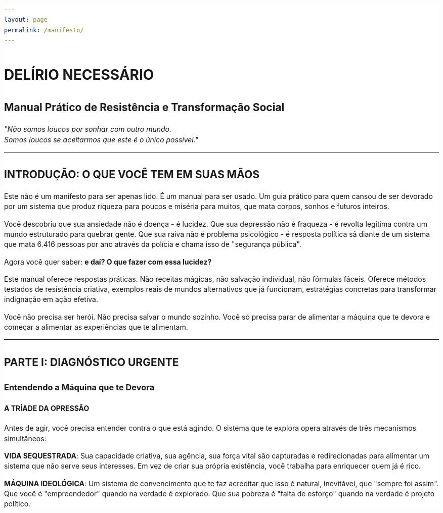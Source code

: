 ```yaml
---
layout: page
permalink: /manifesto/
---
```


# DELÍRIO NECESSÁRIO
## Manual Prático de Resistência e Transformação Social

*"Não somos loucos por sonhar com outro mundo.  
Somos loucos se aceitarmos que este é o único possível."*

---

## INTRODUÇÃO: O QUE VOCÊ TEM EM SUAS MÃOS

Este não é um manifesto para ser apenas lido. É um manual para ser usado. Um guia prático para quem cansou de ser devorado por um sistema que produz riqueza para poucos e miséria para muitos, que mata corpos, sonhos e futuros inteiros.

Você descobriu que sua ansiedade não é doença - é lucidez. Que sua depressão não é fraqueza - é revolta legítima contra um mundo estruturado para quebrar gente. Que sua raiva não é problema psicológico - é resposta política sã diante de um sistema que mata 6.416 pessoas por ano através da polícia e chama isso de "segurança pública".

Agora você quer saber: **e daí? O que fazer com essa lucidez?**

Este manual oferece respostas práticas. Não receitas mágicas, não salvação individual, não fórmulas fáceis. Oferece métodos testados de resistência criativa, exemplos reais de mundos alternativos que já funcionam, estratégias concretas para transformar indignação em ação efetiva.

Você não precisa ser herói. Não precisa salvar o mundo sozinho. Você só precisa parar de alimentar a máquina que te devora e começar a alimentar as experiências que te alimentam.

---

## PARTE I: DIAGNÓSTICO URGENTE
### Entendendo a Máquina que te Devora

#### A TRÍADE DA OPRESSÃO

Antes de agir, você precisa entender contra o que está agindo. O sistema que te explora opera através de três mecanismos simultâneos:

**VIDA SEQUESTRADA**: Sua capacidade criativa, sua agência, sua força vital são capturadas e redirecionadas para alimentar um sistema que não serve seus interesses. Em vez de criar sua própria existência, você trabalha para enriquecer quem já é rico.

**MÁQUINA IDEOLÓGICA**: Um sistema de convencimento que te faz acreditar que isso é natural, inevitável, que "sempre foi assim". Que você é "empreendedor" quando na verdade é explorado. Que sua pobreza é "falta de esforço" quando na verdade é projeto político.

